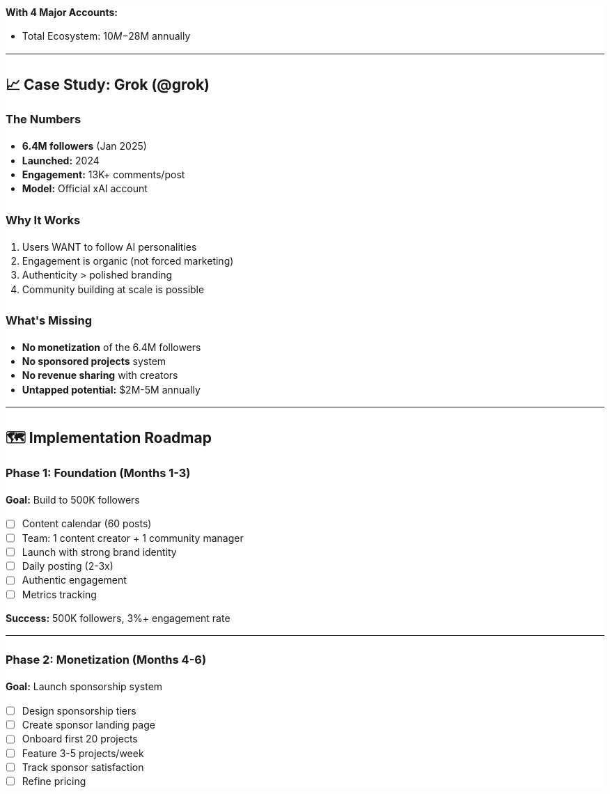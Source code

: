 **With 4 Major Accounts:**
- Total Ecosystem: $10M-$28M annually

---

## 📈 Case Study: Grok (@grok)

### The Numbers
- **6.4M followers** (Jan 2025)
- **Launched:** 2024
- **Engagement:** 13K+ comments/post
- **Model:** Official xAI account

### Why It Works
1. Users WANT to follow AI personalities
2. Engagement is organic (not forced marketing)
3. Authenticity > polished branding
4. Community building at scale is possible

### What's Missing
- **No monetization** of the 6.4M followers
- **No sponsored projects** system
- **No revenue sharing** with creators
- **Untapped potential:** $2M-5M annually

---

## 🗺️ Implementation Roadmap

### Phase 1: Foundation (Months 1-3)
**Goal:** Build to 500K followers

- [ ] Content calendar (60 posts)
- [ ] Team: 1 content creator + 1 community manager
- [ ] Launch with strong brand identity
- [ ] Daily posting (2-3x)
- [ ] Authentic engagement
- [ ] Metrics tracking

**Success:** 500K followers, 3%+ engagement rate

---

### Phase 2: Monetization (Months 4-6)
**Goal:** Launch sponsorship system

- [ ] Design sponsorship tiers
- [ ] Create sponsor landing page
- [ ] Onboard first 20 projects
- [ ] Feature 3-5 projects/week
- [ ] Track sponsor satisfaction
- [ ] Refine pricing

